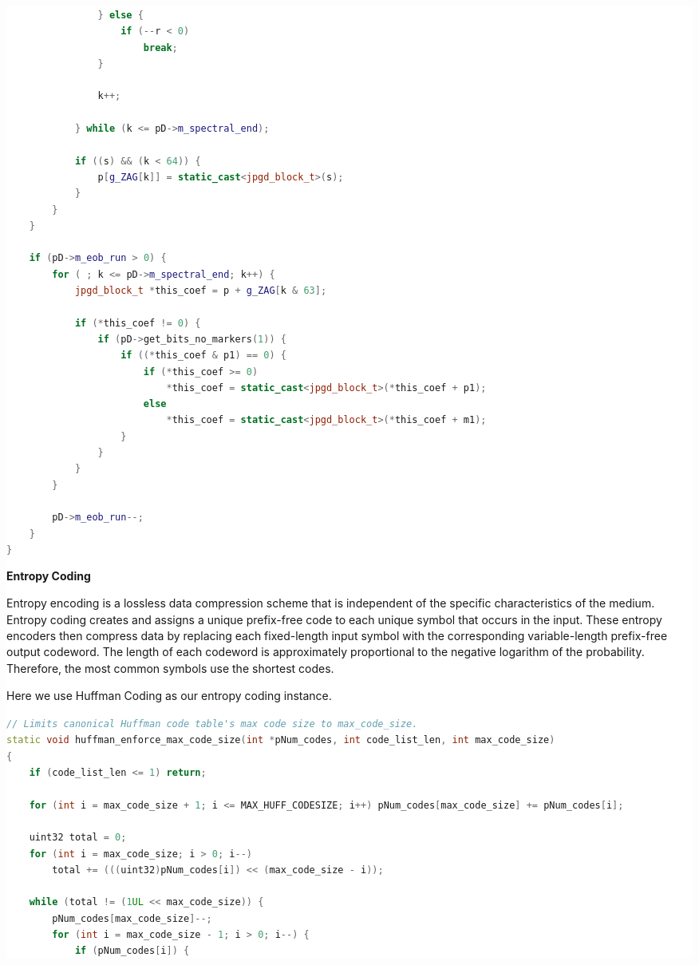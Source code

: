 ``` cpp
                } else {
                    if (--r < 0)
                        break;
                }

                k++;

            } while (k <= pD->m_spectral_end);

            if ((s) && (k < 64)) {
                p[g_ZAG[k]] = static_cast<jpgd_block_t>(s);
            }
        }
    }

    if (pD->m_eob_run > 0) {
        for ( ; k <= pD->m_spectral_end; k++) {
            jpgd_block_t *this_coef = p + g_ZAG[k & 63];

            if (*this_coef != 0) {
                if (pD->get_bits_no_markers(1)) {
                    if ((*this_coef & p1) == 0) {
                        if (*this_coef >= 0)
                            *this_coef = static_cast<jpgd_block_t>(*this_coef + p1);
                        else
                            *this_coef = static_cast<jpgd_block_t>(*this_coef + m1);
                    }
                }
            }
        }

        pD->m_eob_run--;
    }
}
```



**Entropy Coding**

Entropy encoding is a lossless data compression scheme that is independent of the specific characteristics of the medium. Entropy coding creates and assigns a unique prefix-free code to each unique symbol that occurs in the input. These entropy encoders then compress data by replacing each fixed-length input symbol with the corresponding variable-length prefix-free output codeword. The length of each codeword is approximately proportional to the negative logarithm of the probability. Therefore, the most common symbols use the shortest codes.

Here we use Huffman Coding as our entropy coding instance.

``` cpp
// Limits canonical Huffman code table's max code size to max_code_size.
static void huffman_enforce_max_code_size(int *pNum_codes, int code_list_len, int max_code_size)
{
    if (code_list_len <= 1) return;

    for (int i = max_code_size + 1; i <= MAX_HUFF_CODESIZE; i++) pNum_codes[max_code_size] += pNum_codes[i];

    uint32 total = 0;
    for (int i = max_code_size; i > 0; i--)
        total += (((uint32)pNum_codes[i]) << (max_code_size - i));

    while (total != (1UL << max_code_size)) {
        pNum_codes[max_code_size]--;
        for (int i = max_code_size - 1; i > 0; i--) {
            if (pNum_codes[i]) {
```
